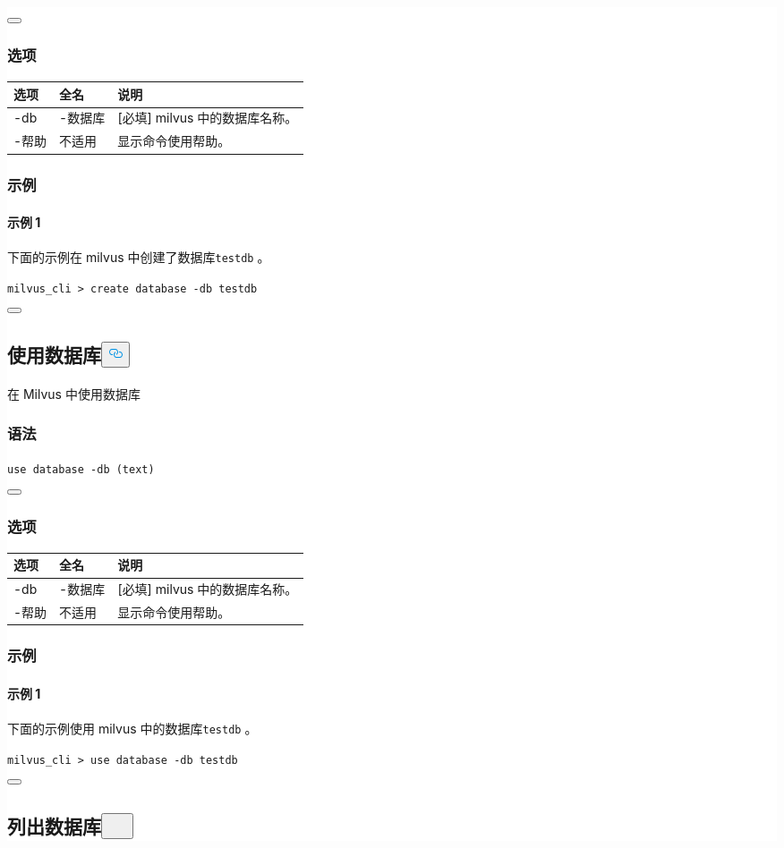 <button class="copy-code-btn"></button></code></pre>
<h3 id="Options" class="common-anchor-header">选项</h3><table>
<thead>
<tr><th style="text-align:left">选项</th><th style="text-align:left">全名</th><th style="text-align:left">说明</th></tr>
</thead>
<tbody>
<tr><td style="text-align:left">-db</td><td style="text-align:left">-数据库</td><td style="text-align:left">[必填] milvus 中的数据库名称。</td></tr>
<tr><td style="text-align:left">-帮助</td><td style="text-align:left">不适用</td><td style="text-align:left">显示命令使用帮助。</td></tr>
</tbody>
</table>
<h3 id="Examples" class="common-anchor-header">示例</h3><h4 id="Example-1" class="common-anchor-header">示例 1</h4><p>下面的示例在 milvus 中创建了数据库<code translate="no">testdb</code> 。</p>
<pre><code translate="no" class="language-shell">milvus_cli &gt; create database -db testdb
<button class="copy-code-btn"></button></code></pre>
<h2 id="use-Database" class="common-anchor-header">使用数据库<button data-href="#use-Database" class="anchor-icon" translate="no">
      <svg translate="no"
        aria-hidden="true"
        focusable="false"
        height="20"
        version="1.1"
        viewBox="0 0 16 16"
        width="16"
      >
        <path
          fill="#0092E4"
          fill-rule="evenodd"
          d="M4 9h1v1H4c-1.5 0-3-1.69-3-3.5S2.55 3 4 3h4c1.45 0 3 1.69 3 3.5 0 1.41-.91 2.72-2 3.25V8.59c.58-.45 1-1.27 1-2.09C10 5.22 8.98 4 8 4H4c-.98 0-2 1.22-2 2.5S3 9 4 9zm9-3h-1v1h1c1 0 2 1.22 2 2.5S13.98 12 13 12H9c-.98 0-2-1.22-2-2.5 0-.83.42-1.64 1-2.09V6.25c-1.09.53-2 1.84-2 3.25C6 11.31 7.55 13 9 13h4c1.45 0 3-1.69 3-3.5S14.5 6 13 6z"
        ></path>
      </svg>
    </button></h2><p>在 Milvus 中使用数据库</p>
<p><h3 id="use-database">语法</h3></p>
<pre><code translate="no" class="language-shell">use database -db (text) 
<button class="copy-code-btn"></button></code></pre>
<h3 id="Options" class="common-anchor-header">选项</h3><table>
<thead>
<tr><th style="text-align:left">选项</th><th style="text-align:left">全名</th><th style="text-align:left">说明</th></tr>
</thead>
<tbody>
<tr><td style="text-align:left">-db</td><td style="text-align:left">-数据库</td><td style="text-align:left">[必填] milvus 中的数据库名称。</td></tr>
<tr><td style="text-align:left">-帮助</td><td style="text-align:left">不适用</td><td style="text-align:left">显示命令使用帮助。</td></tr>
</tbody>
</table>
<h3 id="Examples" class="common-anchor-header">示例</h3><h4 id="Example-1" class="common-anchor-header">示例 1</h4><p>下面的示例使用 milvus 中的数据库<code translate="no">testdb</code> 。</p>
<pre><code translate="no" class="language-shell">milvus_cli &gt; use database -db testdb
<button class="copy-code-btn"></button></code></pre>
<h2 id="List-Databases" class="common-anchor-header">列出数据库<button data-href="#List-Databases" class="anchor-icon" translate="no">
      <svg translate="no"
        aria-hidden="true"
        focusable="false"
        height="20"
        version="1.1"
        viewBox="0 0 16 16"